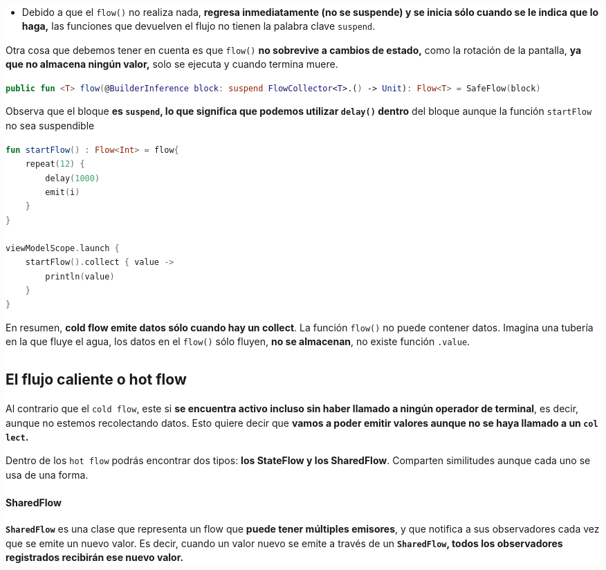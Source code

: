 * Debido a que el `flow()` no realiza nada, **regresa inmediatamente (no se suspende) y se inicia sólo cuando 
se le indica que lo haga,** las funciones que devuelven el flujo no tienen la palabra clave `suspend`.

Otra cosa que debemos tener en cuenta es que  `flow()` **no sobrevive a cambios de estado,** como la rotación 
de la pantalla, **ya que no almacena ningún valor,** solo se ejecuta y cuando termina muere.

```kotlin
public fun <T> flow(@BuilderInference block: suspend FlowCollector<T>.() -> Unit): Flow<T> = SafeFlow(block)
```

Observa que el bloque **es `suspend`, lo que significa que podemos utilizar `delay()` dentro** del bloque 
aunque la función `startFlow` no sea suspendible

```kotlin
fun startFlow() : Flow<Int> = flow{
    repeat(12) { 
        delay(1000)
        emit(i)
    }
}

viewModelScope.launch {  
    startFlow().collect { value -> 
        println(value)
    }
}
```

En resumen, **cold flow emite datos sólo cuando hay un collect**. La función `flow()` no puede contener datos. 
Imagina una tubería en la que fluye el agua, los datos en el `flow()` sólo fluyen, **no se almacenan**, no 
existe función `.value`.

## El flujo caliente o hot flow

Al contrario que el `cold flow`, este si **se encuentra activo incluso sin haber llamado a ningún operador de 
terminal**, es decir, aunque no estemos recolectando datos. Esto quiere decir que **vamos a poder emitir 
valores aunque no se haya llamado a un `collect`.**

Dentro de los `hot flow` podrás encontrar dos tipos: **los StateFlow y los SharedFlow**. Comparten similitudes
aunque cada uno se usa de una forma.

#### SharedFlow

**`SharedFlow`** es una clase que representa un flow que **puede tener múltiples emisores**, y que notifica a 
sus observadores cada vez que se emite un nuevo valor. Es decir, cuando un valor nuevo se emite a través de 
un **`SharedFlow`, todos los observadores registrados recibirán ese nuevo valor.**
